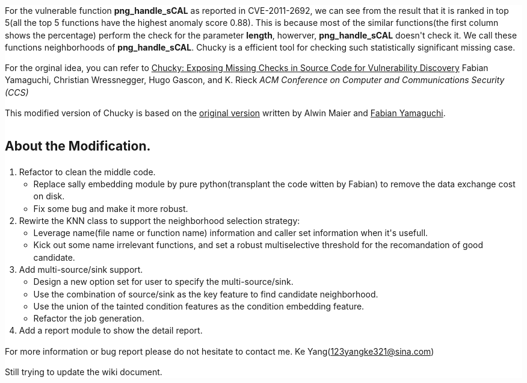 For the vulnerable function **png\_handle\_sCAL** as reported in CVE-2011-2692, we can see from the result that it is ranked in top 5(all the top 5 functions have the highest anomaly score 0.88).
This is because most of the similar functions(the first column shows the percentage) perform the check for the parameter **length**, howerver, **png\_handle\_sCAL** doesn't check it. We call these functions neighborhoods of  **png\_handle\_sCAL**.
Chucky is a efficient tool for checking such statistically significant missing case. 

For the orginal idea, you can refer to [Chucky: Exposing Missing Checks in Source Code for Vulnerability Discovery](http://user.informatik.uni-goettingen.de/~fyamagu/pdfs/2014-oakland.pdf)
 Fabian Yamaguchi, Christian Wressnegger, Hugo Gascon, and K. Rieck
*ACM Conference on Computer and Communications Security (CCS)*

This modified version of Chucky is based on the [original version](https://github.com/a0x77n/chucky-ng) written by Alwin Maier and [Fabian Yamaguchi](http://codeexploration.blogspot.de/).

About the Modification.
--
1. Refactor to clean the middle code.
    * Replace sally embedding module by pure python(transplant the code witten by Fabian) to remove the data exchange cost on disk.
    * Fix some bug and make it more robust.
2. Rewirte the KNN class to support the neighborhood selection strategy:
    * Leverage name(file name or function name) information and caller set information when it's usefull.
    * Kick out some name irrelevant functions, and set a robust multiselective threshold for the recomandation of good candidate.
3. Add multi-source/sink support.
    * Design a new option set for user to specify the multi-source/sink.
    * Use the combination of source/sink as the key feature to find candidate neighborhood.
    * Use the union of the tainted condition features as the condition embedding feature.
    * Refactor the job generation.
4. Add a report module to show the detail report.

For more information or bug report please do not hesitate to contact me. Ke Yang(123yangke321@sina.com) 
 
Still trying to update the wiki document.

  
